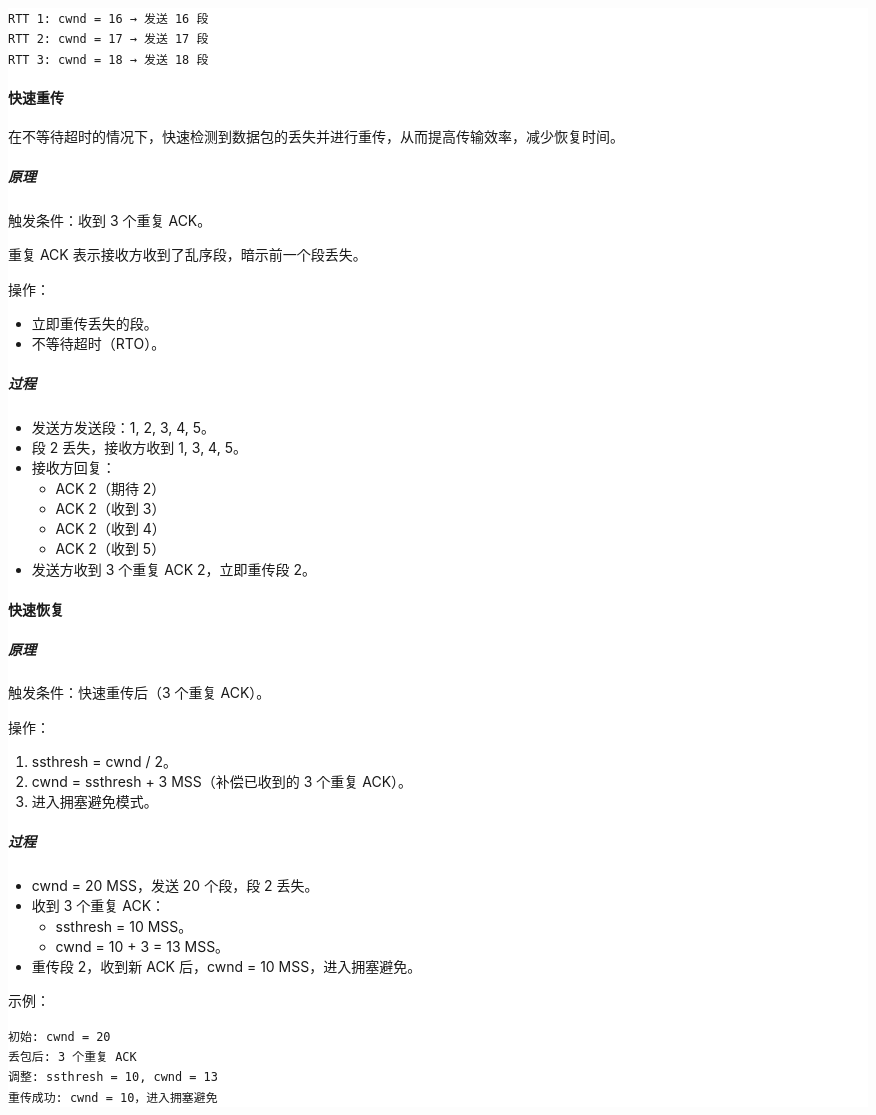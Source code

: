 ```
RTT 1: cwnd = 16 → 发送 16 段
RTT 2: cwnd = 17 → 发送 17 段
RTT 3: cwnd = 18 → 发送 18 段
```

#### 快速重传

在不等待超时的情况下，快速检测到数据包的丢失并进行重传，从而提高传输效率，减少恢复时间。

##### 原理

触发条件：收到 3 个重复 ACK。

重复 ACK 表示接收方收到了乱序段，暗示前一个段丢失。

操作：

- 立即重传丢失的段。
- 不等待超时（RTO）。

##### 过程

- 发送方发送段：1, 2, 3, 4, 5。
- 段 2 丢失，接收方收到 1, 3, 4, 5。
- 接收方回复：
  - ACK 2（期待 2）
  - ACK 2（收到 3）
  - ACK 2（收到 4）
  - ACK 2（收到 5）
- 发送方收到 3 个重复 ACK 2，立即重传段 2。

#### 快速恢复

##### 原理

触发条件：快速重传后（3 个重复 ACK）。

操作：

1. ssthresh = cwnd / 2。
2. cwnd = ssthresh + 3 MSS（补偿已收到的 3 个重复 ACK）。
3. 进入拥塞避免模式。

##### 过程

- cwnd = 20 MSS，发送 20 个段，段 2 丢失。
- 收到 3 个重复 ACK：
  - ssthresh = 10 MSS。
  - cwnd = 10 + 3 = 13 MSS。
- 重传段 2，收到新 ACK 后，cwnd = 10 MSS，进入拥塞避免。

示例：

```
初始: cwnd = 20
丢包后: 3 个重复 ACK
调整: ssthresh = 10, cwnd = 13
重传成功: cwnd = 10，进入拥塞避免
```

